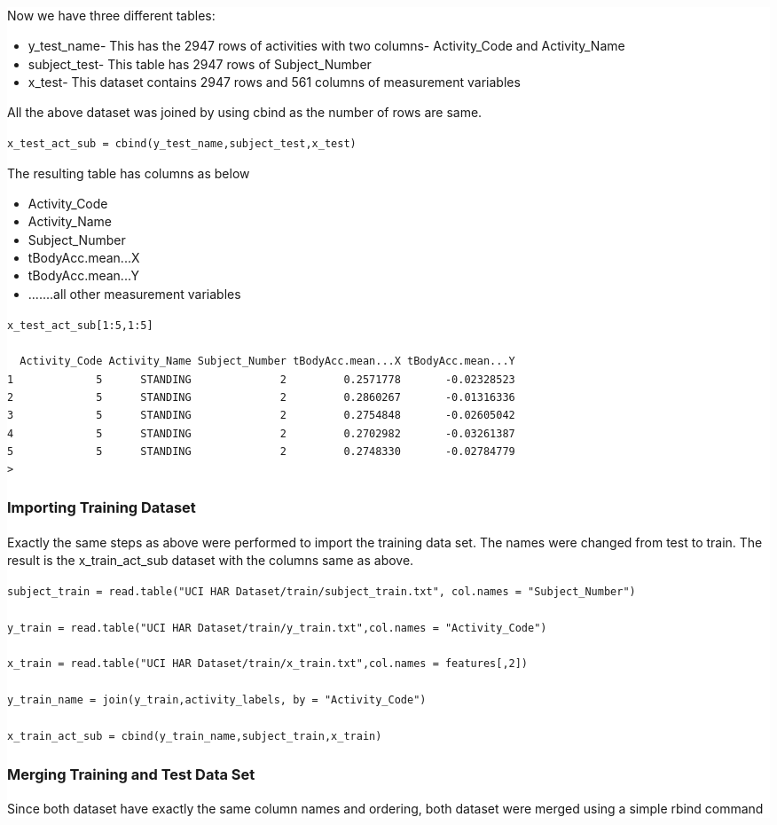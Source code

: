 
Now we have three different tables:
* y_test_name- This has the 2947 rows of activities with two columns- Activity_Code and Activity_Name
* subject_test- This table has 2947 rows of Subject_Number
* x_test- This dataset contains 2947 rows and 561 columns of measurement variables

All the above dataset was joined by using cbind as the number of rows are same.

```{r}
x_test_act_sub = cbind(y_test_name,subject_test,x_test)
```

The resulting table has columns as below

* Activity_Code 
* Activity_Name 
* Subject_Number 
* tBodyAcc.mean...X 
* tBodyAcc.mean...Y
* .......all other measurement variables

```{r}
x_test_act_sub[1:5,1:5]

  Activity_Code Activity_Name Subject_Number tBodyAcc.mean...X tBodyAcc.mean...Y
1             5      STANDING              2         0.2571778       -0.02328523
2             5      STANDING              2         0.2860267       -0.01316336
3             5      STANDING              2         0.2754848       -0.02605042
4             5      STANDING              2         0.2702982       -0.03261387
5             5      STANDING              2         0.2748330       -0.02784779
> 
```


### Importing Training Dataset

Exactly the same steps as above were performed to import the training data set. The names were changed from test to train. The result is the x_train_act_sub dataset with the columns same as above.

```{r}
subject_train = read.table("UCI HAR Dataset/train/subject_train.txt", col.names = "Subject_Number")

y_train = read.table("UCI HAR Dataset/train/y_train.txt",col.names = "Activity_Code")

x_train = read.table("UCI HAR Dataset/train/x_train.txt",col.names = features[,2])

y_train_name = join(y_train,activity_labels, by = "Activity_Code")

x_train_act_sub = cbind(y_train_name,subject_train,x_train)
```

### Merging Training and Test Data Set

Since both dataset have exactly the same column names and ordering, both dataset were merged using a simple rbind command
